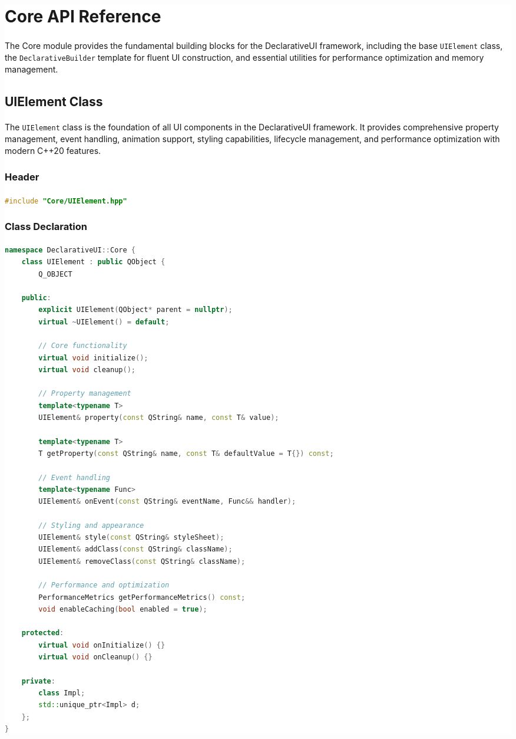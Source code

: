 # Core API Reference

The Core module provides the fundamental building blocks for the DeclarativeUI framework, including the base `UIElement` class, the `DeclarativeBuilder` template for fluent UI construction, and essential utilities for performance optimization and memory management.

## UIElement Class

The `UIElement` class is the foundation of all UI components in the DeclarativeUI framework. It provides comprehensive property management, event handling, animation support, styling capabilities, lifecycle management, and performance optimization with modern C++20 features.

### Header
```cpp
#include "Core/UIElement.hpp"
```

### Class Declaration
```cpp
namespace DeclarativeUI::Core {
    class UIElement : public QObject {
        Q_OBJECT

    public:
        explicit UIElement(QObject* parent = nullptr);
        virtual ~UIElement() = default;

        // Core functionality
        virtual void initialize();
        virtual void cleanup();

        // Property management
        template<typename T>
        UIElement& property(const QString& name, const T& value);

        template<typename T>
        T getProperty(const QString& name, const T& defaultValue = T{}) const;

        // Event handling
        template<typename Func>
        UIElement& onEvent(const QString& eventName, Func&& handler);

        // Styling and appearance
        UIElement& style(const QString& styleSheet);
        UIElement& addClass(const QString& className);
        UIElement& removeClass(const QString& className);

        // Performance and optimization
        PerformanceMetrics getPerformanceMetrics() const;
        void enableCaching(bool enabled = true);

    protected:
        virtual void onInitialize() {}
        virtual void onCleanup() {}

    private:
        class Impl;
        std::unique_ptr<Impl> d;
    };
}
```
